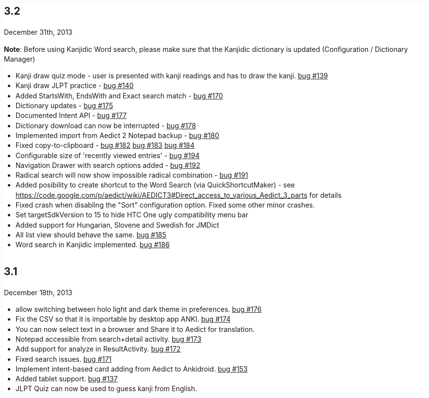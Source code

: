## 3.2 ##

December 31th, 2013

**Note**: Before using Kanjidic Word search, please make sure that the Kanjidic dictionary is updated (Configuration / Dictionary Manager)

  * Kanji draw quiz mode - user is presented with kanji readings and has to draw the kanji. [bug #139](https://code.google.com/p/aedict/issues/detail?id=139)
  * Kanji draw JLPT practice - [bug #140](https://code.google.com/p/aedict/issues/detail?id=140)
  * Added StartsWith, EndsWith and Exact search match - [bug #170](https://code.google.com/p/aedict/issues/detail?id=170)
  * Dictionary updates - [bug #175](https://code.google.com/p/aedict/issues/detail?id=175)
  * Documented Intent API - [bug #177](https://code.google.com/p/aedict/issues/detail?id=177)
  * Dictionary download can now be interrupted - [bug #178](https://code.google.com/p/aedict/issues/detail?id=178)
  * Implemented import from Aedict 2 Notepad backup - [bug #180](https://code.google.com/p/aedict/issues/detail?id=180)
  * Fixed copy-to-clipboard - [bug #182](https://code.google.com/p/aedict/issues/detail?id=182) [bug #183](https://code.google.com/p/aedict/issues/detail?id=183) [bug #184](https://code.google.com/p/aedict/issues/detail?id=184)
  * Configurable size of 'recently viewed entries' - [bug #194](https://code.google.com/p/aedict/issues/detail?id=194)
  * Navigation Drawer with search options added - [bug #192](https://code.google.com/p/aedict/issues/detail?id=192)
  * Radical search will now show impossible radical combination - [bug #191](https://code.google.com/p/aedict/issues/detail?id=191)
  * Added posibility to create shortcut to the Word Search (via QuickShortcutMaker) - see https://code.google.com/p/aedict/wiki/AEDICT3#Direct_access_to_various_Aedict_3_parts for details
  * Fixed crash when disabling the "Sort" configuration option. Fixed some other minor crashes.
  * Set targetSdkVersion to 15 to hide HTC One ugly compatibility menu bar
  * Added support for Hungarian, Slovene and Swedish for JMDict
  * All list view should behave the same. [bug #185](https://code.google.com/p/aedict/issues/detail?id=185)
  * Word search in Kanjidic implemented. [bug #186](https://code.google.com/p/aedict/issues/detail?id=186)

## 3.1 ##

December 18th, 2013

  * allow switching between holo light and dark theme in preferences. [bug #176](https://code.google.com/p/aedict/issues/detail?id=176)
  * Fix the CSV so that it is importable by desktop app ANKI. [bug #174](https://code.google.com/p/aedict/issues/detail?id=174)
  * You can now select text in a browser and Share it to Aedict for translation.
  * Notepad accessible from search+detail activity. [bug #173](https://code.google.com/p/aedict/issues/detail?id=173)
  * Add support for analyze in ResultActivity. [bug #172](https://code.google.com/p/aedict/issues/detail?id=172)
  * Fixed search issues. [bug #171](https://code.google.com/p/aedict/issues/detail?id=171)
  * Implement intent-based card adding from Aedict to Ankidroid. [bug #153](https://code.google.com/p/aedict/issues/detail?id=153)
  * Added tablet support. [bug #137](https://code.google.com/p/aedict/issues/detail?id=137)
  * JLPT Quiz can now be used to guess kanji from English.
